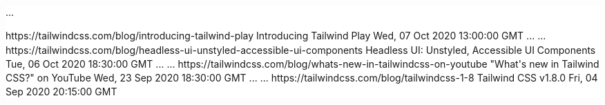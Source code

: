 ...
</item>
<item>
<title>
<![CDATA[ Introducing Tailwind Play ]]>
...
</title>
<link>https://tailwindcss.com/blog/introducing-tailwind-play</link>
<guid>Introducing Tailwind Play</guid>
<pubDate>Wed, 07 Oct 2020 13:00:00 GMT</pubDate>
<description>
<![CDATA[ Tailwind Play is an advanced online playground for Tailwind CSS that lets you use all of Tailwind's build-time features directly in the browser. ]]>
...
</description>
<enclosure url="https://tailwindcss.com/_next/static/media/card.507cb9d1.jpg" length="0" type="image/jpg"/>
...
</item>
<item>
<title>
<![CDATA[ Headless UI: Unstyled, Accessible UI Components ]]>
...
</title>
<link>https://tailwindcss.com/blog/headless-ui-unstyled-accessible-ui-components</link>
<guid>Headless UI: Unstyled, Accessible UI Components</guid>
<pubDate>Tue, 06 Oct 2020 18:30:00 GMT</pubDate>
<description>
<![CDATA[ Headless UI is a set of completely unstyled, fully accessible UI components for React, Vue, and Alpine.js that make it easy to build fully accessible custom UI components, without sacrificing the ability to style them from scratch with simple utility classes. ]]>
...
</description>
<enclosure url="https://tailwindcss.com/_next/static/media/card.1bd3adc8.jpg" length="0" type="image/jpg"/>
...
</item>
<item>
<title>
<![CDATA[ "What's new in Tailwind CSS?" on YouTube ]]>
...
</title>
<link>https://tailwindcss.com/blog/whats-new-in-tailwindcss-on-youtube</link>
<guid>"What's new in Tailwind CSS?" on YouTube</guid>
<pubDate>Wed, 23 Sep 2020 18:30:00 GMT</pubDate>
<description>
<![CDATA[ A lot of cool stuff has been added to Tailwind since the last time we published any screencasts, so we thought it would be a great idea to record a little series that covers all of the new additions. ]]>
...
</description>
<enclosure url="https://tailwindcss.com/_next/static/media/card.7024fa15.jpg" length="0" type="image/jpg"/>
...
</item>
<item>
<title>
<![CDATA[ Tailwind CSS v1.8.0 ]]>
...
</title>
<link>https://tailwindcss.com/blog/tailwindcss-1-8</link>
<guid>Tailwind CSS v1.8.0</guid>
<pubDate>Fri, 04 Sep 2020 20:15:00 GMT</pubDate>
<description>